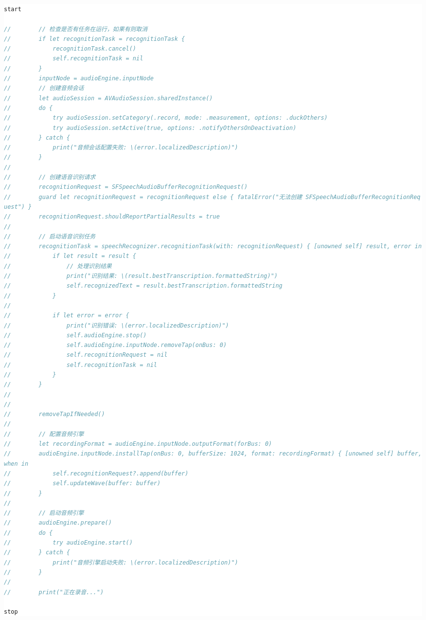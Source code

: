 ```Swift
start

//        // 检查是否有任务在运行，如果有则取消
//        if let recognitionTask = recognitionTask {
//            recognitionTask.cancel()
//            self.recognitionTask = nil
//        }
//        inputNode = audioEngine.inputNode
//        // 创建音频会话
//        let audioSession = AVAudioSession.sharedInstance()
//        do {
//            try audioSession.setCategory(.record, mode: .measurement, options: .duckOthers)
//            try audioSession.setActive(true, options: .notifyOthersOnDeactivation)
//        } catch {
//            print("音频会话配置失败: \(error.localizedDescription)")
//        }
//        
//        // 创建语音识别请求
//        recognitionRequest = SFSpeechAudioBufferRecognitionRequest()
//        guard let recognitionRequest = recognitionRequest else { fatalError("无法创建 SFSpeechAudioBufferRecognitionRequest") }
//        recognitionRequest.shouldReportPartialResults = true
//        
//        // 启动语音识别任务
//        recognitionTask = speechRecognizer.recognitionTask(with: recognitionRequest) { [unowned self] result, error in
//            if let result = result {
//                // 处理识别结果
//                print("识别结果: \(result.bestTranscription.formattedString)")
//                self.recognizedText = result.bestTranscription.formattedString
//            }
//            
//            if let error = error {
//                print("识别错误: \(error.localizedDescription)")
//                self.audioEngine.stop()
//                self.audioEngine.inputNode.removeTap(onBus: 0)
//                self.recognitionRequest = nil
//                self.recognitionTask = nil
//            }
//        }
//        
//        
//        removeTapIfNeeded()
//        
//        // 配置音频引擎
//        let recordingFormat = audioEngine.inputNode.outputFormat(forBus: 0)
//        audioEngine.inputNode.installTap(onBus: 0, bufferSize: 1024, format: recordingFormat) { [unowned self] buffer, when in
//            self.recognitionRequest?.append(buffer)
//            self.updateWave(buffer: buffer)
//        }
//        
//        // 启动音频引擎
//        audioEngine.prepare()
//        do {
//            try audioEngine.start()
//        } catch {
//            print("音频引擎启动失败: \(error.localizedDescription)")
//        }
//        
//        print("正在录音...")

stop
```